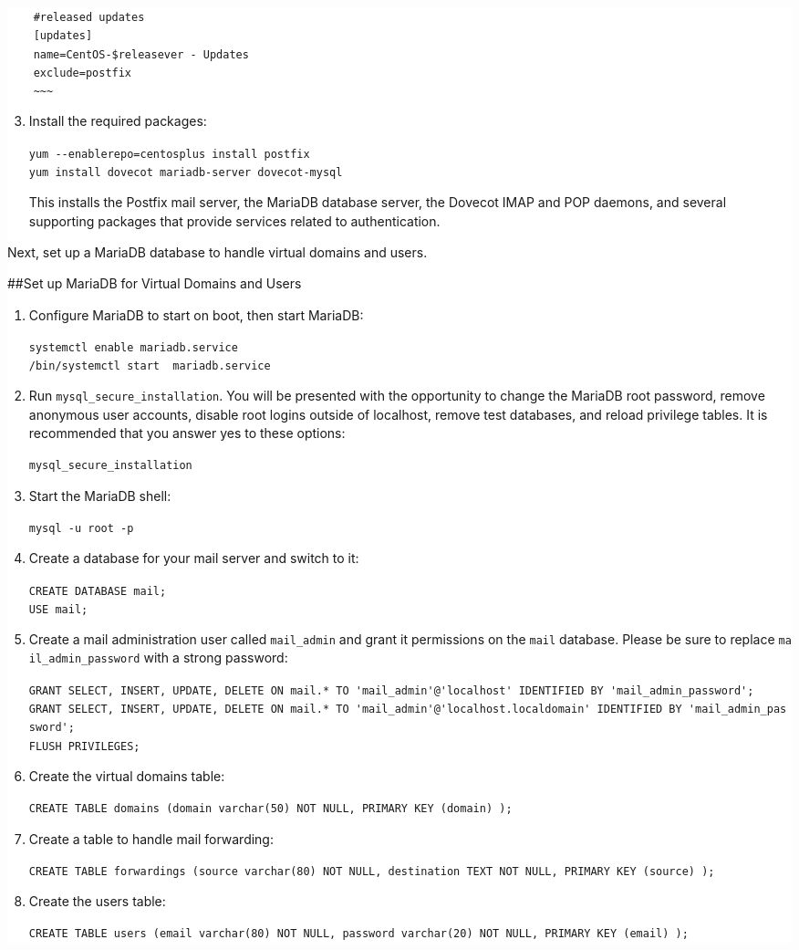         #released updates
        [updates]
        name=CentOS-$releasever - Updates
        exclude=postfix
        ~~~

3.  Install the required packages:

        yum --enablerepo=centosplus install postfix
        yum install dovecot mariadb-server dovecot-mysql

    This installs the Postfix mail server, the MariaDB database server, the Dovecot IMAP and POP daemons, and several supporting packages that provide services related to authentication.

Next, set up a MariaDB database to handle virtual domains and users.

##Set up MariaDB for Virtual Domains and Users

1.  Configure MariaDB to start on boot, then start MariaDB:

        systemctl enable mariadb.service
        /bin/systemctl start  mariadb.service

2.  Run `mysql_secure_installation`. You will be presented with the opportunity to change the MariaDB root password, remove anonymous user accounts, disable root logins outside of localhost, remove test databases, and reload privilege tables. It is recommended that you answer yes to these options:

        mysql_secure_installation

3.  Start the MariaDB shell:

        mysql -u root -p

4.  Create a database for your mail server and switch to it:

        CREATE DATABASE mail;
        USE mail;

5.  Create a mail administration user called `mail_admin` and grant it permissions on the `mail` database. Please be sure to replace `mail_admin_password` with a strong password:

        GRANT SELECT, INSERT, UPDATE, DELETE ON mail.* TO 'mail_admin'@'localhost' IDENTIFIED BY 'mail_admin_password';
        GRANT SELECT, INSERT, UPDATE, DELETE ON mail.* TO 'mail_admin'@'localhost.localdomain' IDENTIFIED BY 'mail_admin_password';
        FLUSH PRIVILEGES;

6.  Create the virtual domains table:

        CREATE TABLE domains (domain varchar(50) NOT NULL, PRIMARY KEY (domain) );

7.  Create a table to handle mail forwarding:

        CREATE TABLE forwardings (source varchar(80) NOT NULL, destination TEXT NOT NULL, PRIMARY KEY (source) );

8.  Create the users table:

        CREATE TABLE users (email varchar(80) NOT NULL, password varchar(20) NOT NULL, PRIMARY KEY (email) );
